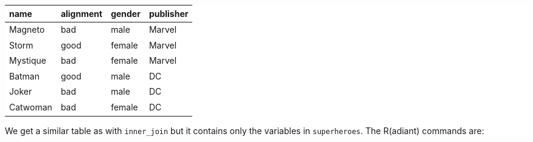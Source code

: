 <table class='table table-condensed table-hover' style='width:70%;'>
 <thead>
  <tr>
   <th style="text-align:left;"> name </th>
   <th style="text-align:left;"> alignment </th>
   <th style="text-align:left;"> gender </th>
   <th style="text-align:left;"> publisher </th>
  </tr>
 </thead>
<tbody>
  <tr>
   <td style="text-align:left;"> Magneto </td>
   <td style="text-align:left;"> bad </td>
   <td style="text-align:left;"> male </td>
   <td style="text-align:left;"> Marvel </td>
  </tr>
  <tr>
   <td style="text-align:left;"> Storm </td>
   <td style="text-align:left;"> good </td>
   <td style="text-align:left;"> female </td>
   <td style="text-align:left;"> Marvel </td>
  </tr>
  <tr>
   <td style="text-align:left;"> Mystique </td>
   <td style="text-align:left;"> bad </td>
   <td style="text-align:left;"> female </td>
   <td style="text-align:left;"> Marvel </td>
  </tr>
  <tr>
   <td style="text-align:left;"> Batman </td>
   <td style="text-align:left;"> good </td>
   <td style="text-align:left;"> male </td>
   <td style="text-align:left;"> DC </td>
  </tr>
  <tr>
   <td style="text-align:left;"> Joker </td>
   <td style="text-align:left;"> bad </td>
   <td style="text-align:left;"> male </td>
   <td style="text-align:left;"> DC </td>
  </tr>
  <tr>
   <td style="text-align:left;"> Catwoman </td>
   <td style="text-align:left;"> bad </td>
   <td style="text-align:left;"> female </td>
   <td style="text-align:left;"> DC </td>
  </tr>
</tbody>
</table>

We get a similar table as with `inner_join` but it contains only the variables in `superheroes`. The R(adiant) commands are:
